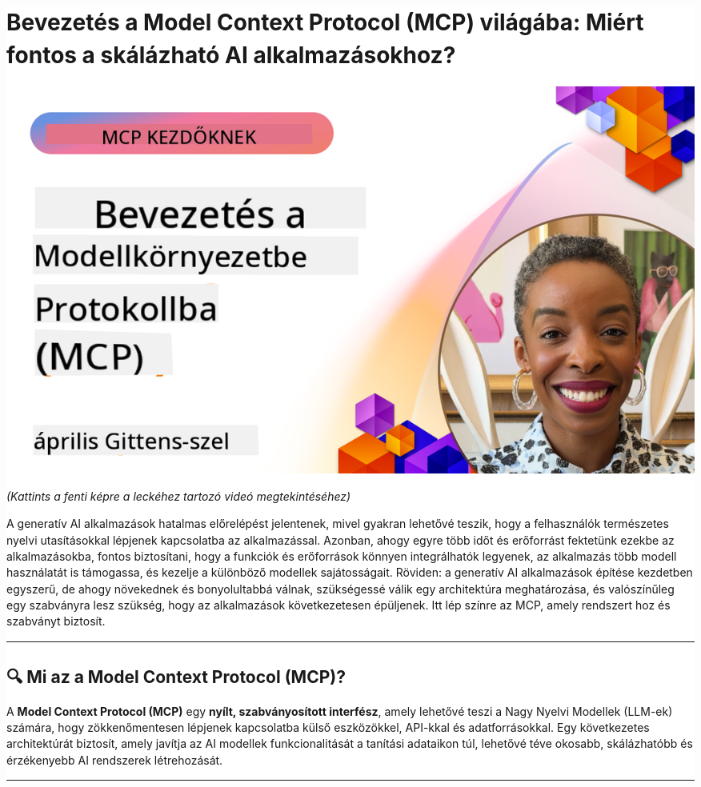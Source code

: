 
# Bevezetés a Model Context Protocol (MCP) világába: Miért fontos a skálázható AI alkalmazásokhoz?

[![Bevezetés a Model Context Protocol világába](../../../translated_images/01.a467036d886b5fb5b9cf7b39bac0e743b6ca0a4a18a492de90061daaf0cc55f0.hu.png)](https://youtu.be/agBbdiOPLQA)

_(Kattints a fenti képre a leckéhez tartozó videó megtekintéséhez)_

A generatív AI alkalmazások hatalmas előrelépést jelentenek, mivel gyakran lehetővé teszik, hogy a felhasználók természetes nyelvi utasításokkal lépjenek kapcsolatba az alkalmazással. Azonban, ahogy egyre több időt és erőforrást fektetünk ezekbe az alkalmazásokba, fontos biztosítani, hogy a funkciók és erőforrások könnyen integrálhatók legyenek, az alkalmazás több modell használatát is támogassa, és kezelje a különböző modellek sajátosságait. Röviden: a generatív AI alkalmazások építése kezdetben egyszerű, de ahogy növekednek és bonyolultabbá válnak, szükségessé válik egy architektúra meghatározása, és valószínűleg egy szabványra lesz szükség, hogy az alkalmazások következetesen épüljenek. Itt lép színre az MCP, amely rendszert hoz és szabványt biztosít.

---

## **🔍 Mi az a Model Context Protocol (MCP)?**

A **Model Context Protocol (MCP)** egy **nyílt, szabványosított interfész**, amely lehetővé teszi a Nagy Nyelvi Modellek (LLM-ek) számára, hogy zökkenőmentesen lépjenek kapcsolatba külső eszközökkel, API-kkal és adatforrásokkal. Egy következetes architektúrát biztosít, amely javítja az AI modellek funkcionalitását a tanítási adataikon túl, lehetővé téve okosabb, skálázhatóbb és érzékenyebb AI rendszerek létrehozását.

---